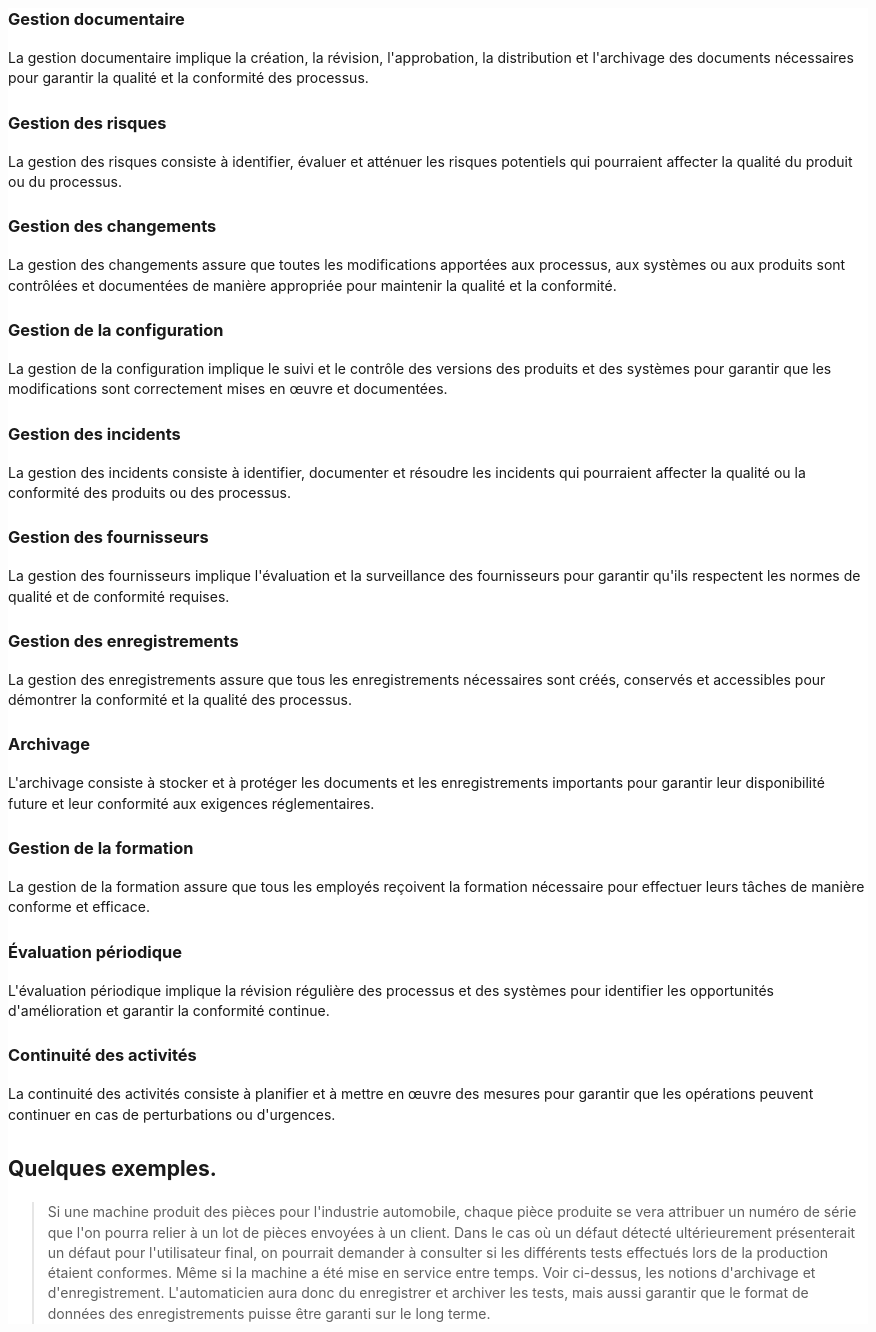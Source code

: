 ### Gestion documentaire
La gestion documentaire implique la création, la révision, l'approbation, la distribution et l'archivage des documents nécessaires pour garantir la qualité et la conformité des processus.

### Gestion des risques
La gestion des risques consiste à identifier, évaluer et atténuer les risques potentiels qui pourraient affecter la qualité du produit ou du processus.

### Gestion des changements
La gestion des changements assure que toutes les modifications apportées aux processus, aux systèmes ou aux produits sont contrôlées et documentées de manière appropriée pour maintenir la qualité et la conformité.

### Gestion de la configuration
La gestion de la configuration implique le suivi et le contrôle des versions des produits et des systèmes pour garantir que les modifications sont correctement mises en œuvre et documentées.

### Gestion des incidents
La gestion des incidents consiste à identifier, documenter et résoudre les incidents qui pourraient affecter la qualité ou la conformité des produits ou des processus.

### Gestion des fournisseurs
La gestion des fournisseurs implique l'évaluation et la surveillance des fournisseurs pour garantir qu'ils respectent les normes de qualité et de conformité requises.

### Gestion des enregistrements
La gestion des enregistrements assure que tous les enregistrements nécessaires sont créés, conservés et accessibles pour démontrer la conformité et la qualité des processus.

### Archivage
L'archivage consiste à stocker et à protéger les documents et les enregistrements importants pour garantir leur disponibilité future et leur conformité aux exigences réglementaires.

### Gestion de la formation
La gestion de la formation assure que tous les employés reçoivent la formation nécessaire pour effectuer leurs tâches de manière conforme et efficace.

### Évaluation périodique
L'évaluation périodique implique la révision régulière des processus et des systèmes pour identifier les opportunités d'amélioration et garantir la conformité continue.

### Continuité des activités
La continuité des activités consiste à planifier et à mettre en œuvre des mesures pour garantir que les opérations peuvent continuer en cas de perturbations ou d'urgences.

## Quelques exemples.
> Si une machine produit des pièces pour l'industrie automobile, chaque pièce produite se vera attribuer un numéro de série que l'on pourra relier à un lot de pièces envoyées à un client. Dans le cas où un défaut détecté ultérieurement présenterait un défaut pour l'utilisateur final, on pourrait demander à consulter si les différents tests effectués lors de la production étaient conformes. Même si la machine a été mise en service entre temps. Voir ci-dessus, les notions d'archivage et d'enregistrement. L'automaticien aura donc du enregistrer et archiver les tests, mais aussi garantir que le format de données des enregistrements puisse être garanti sur le long terme.
